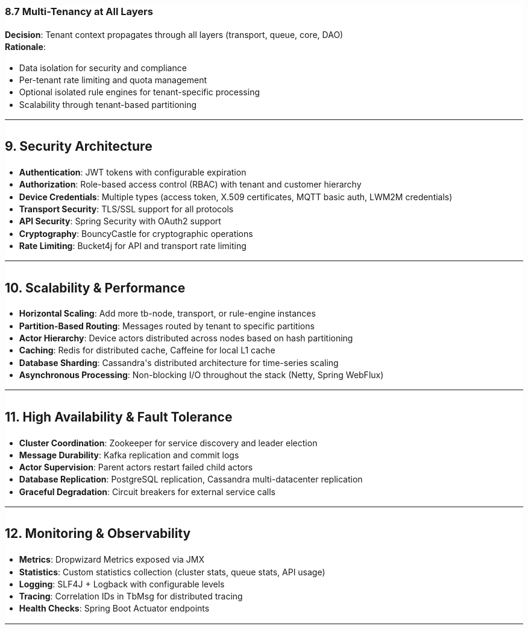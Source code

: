 ### 8.7 Multi-Tenancy at All Layers
**Decision**: Tenant context propagates through all layers (transport, queue, core, DAO)  
**Rationale**:
- Data isolation for security and compliance
- Per-tenant rate limiting and quota management
- Optional isolated rule engines for tenant-specific processing
- Scalability through tenant-based partitioning

---

## 9. Security Architecture

- **Authentication**: JWT tokens with configurable expiration
- **Authorization**: Role-based access control (RBAC) with tenant and customer hierarchy
- **Device Credentials**: Multiple types (access token, X.509 certificates, MQTT basic auth, LWM2M credentials)
- **Transport Security**: TLS/SSL support for all protocols
- **API Security**: Spring Security with OAuth2 support
- **Cryptography**: BouncyCastle for cryptographic operations
- **Rate Limiting**: Bucket4j for API and transport rate limiting

---

## 10. Scalability & Performance

- **Horizontal Scaling**: Add more tb-node, transport, or rule-engine instances
- **Partition-Based Routing**: Messages routed by tenant to specific partitions
- **Actor Hierarchy**: Device actors distributed across nodes based on hash partitioning
- **Caching**: Redis for distributed cache, Caffeine for local L1 cache
- **Database Sharding**: Cassandra's distributed architecture for time-series scaling
- **Asynchronous Processing**: Non-blocking I/O throughout the stack (Netty, Spring WebFlux)

---

## 11. High Availability & Fault Tolerance

- **Cluster Coordination**: Zookeeper for service discovery and leader election
- **Message Durability**: Kafka replication and commit logs
- **Actor Supervision**: Parent actors restart failed child actors
- **Database Replication**: PostgreSQL replication, Cassandra multi-datacenter replication
- **Graceful Degradation**: Circuit breakers for external service calls

---

## 12. Monitoring & Observability

- **Metrics**: Dropwizard Metrics exposed via JMX
- **Statistics**: Custom statistics collection (cluster stats, queue stats, API usage)
- **Logging**: SLF4J + Logback with configurable levels
- **Tracing**: Correlation IDs in TbMsg for distributed tracing
- **Health Checks**: Spring Boot Actuator endpoints

---